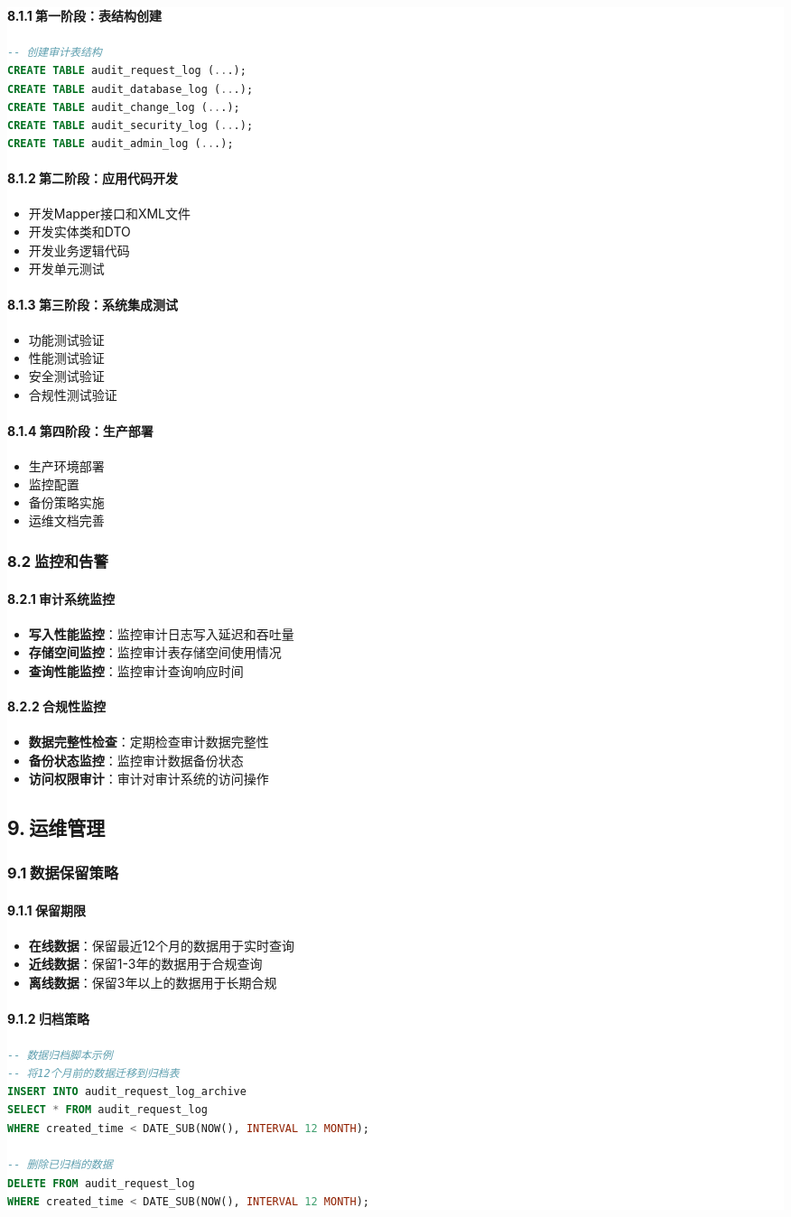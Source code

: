 #### 8.1.1 第一阶段：表结构创建
```sql
-- 创建审计表结构
CREATE TABLE audit_request_log (...);
CREATE TABLE audit_database_log (...);
CREATE TABLE audit_change_log (...);
CREATE TABLE audit_security_log (...);
CREATE TABLE audit_admin_log (...);
```

#### 8.1.2 第二阶段：应用代码开发
- 开发Mapper接口和XML文件
- 开发实体类和DTO
- 开发业务逻辑代码
- 开发单元测试

#### 8.1.3 第三阶段：系统集成测试
- 功能测试验证
- 性能测试验证
- 安全测试验证
- 合规性测试验证

#### 8.1.4 第四阶段：生产部署
- 生产环境部署
- 监控配置
- 备份策略实施
- 运维文档完善

### 8.2 监控和告警

#### 8.2.1 审计系统监控
- **写入性能监控**：监控审计日志写入延迟和吞吐量
- **存储空间监控**：监控审计表存储空间使用情况
- **查询性能监控**：监控审计查询响应时间

#### 8.2.2 合规性监控
- **数据完整性检查**：定期检查审计数据完整性
- **备份状态监控**：监控审计数据备份状态
- **访问权限审计**：审计对审计系统的访问操作

## 9. 运维管理

### 9.1 数据保留策略

#### 9.1.1 保留期限
- **在线数据**：保留最近12个月的数据用于实时查询
- **近线数据**：保留1-3年的数据用于合规查询
- **离线数据**：保留3年以上的数据用于长期合规

#### 9.1.2 归档策略
```sql
-- 数据归档脚本示例
-- 将12个月前的数据迁移到归档表
INSERT INTO audit_request_log_archive 
SELECT * FROM audit_request_log 
WHERE created_time < DATE_SUB(NOW(), INTERVAL 12 MONTH);

-- 删除已归档的数据
DELETE FROM audit_request_log 
WHERE created_time < DATE_SUB(NOW(), INTERVAL 12 MONTH);
```
